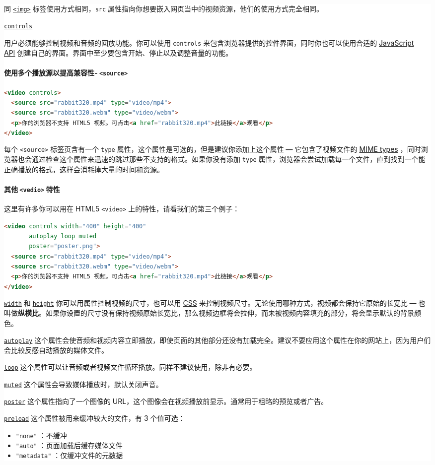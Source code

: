 同 [`<img>`](https://developer.mozilla.org/zh-CN/docs/Web/HTML/Element/img) 标签使用方式相同，`src` 属性指向你想要嵌入网页当中的视频资源，他们的使用方式完全相同。

[`controls`](https://developer.mozilla.org/zh-CN/docs/Web/HTML/Element/video#controls)

用户必须能够控制视频和音频的回放功能。你可以使用 `controls` 来包含浏览器提供的控件界面，同时你也可以使用合适的 [JavaScript API](https://developer.mozilla.org/zh-CN/docs/Web/API/HTMLMediaElement) 创建自己的界面。界面中至少要包含开始、停止以及调整音量的功能。

#### 使用多个播放源以提高兼容性- `<source>`

```html
<video controls>
  <source src="rabbit320.mp4" type="video/mp4">
  <source src="rabbit320.webm" type="video/webm">
  <p>你的浏览器不支持 HTML5 视频。可点击<a href="rabbit320.mp4">此链接</a>观看</p>
</video>
```

每个 `<source>` 标签页含有一个 `type` 属性，这个属性是可选的，但是建议你添加上这个属性 — 它包含了视频文件的 [MIME types](https://developer.mozilla.org/zh-CN/docs/Glossary/MIME_type) ，同时浏览器也会通过检查这个属性来迅速的跳过那些不支持的格式。如果你没有添加 `type` 属性，浏览器会尝试加载每一个文件，直到找到一个能正确播放的格式，这样会消耗掉大量的时间和资源。


#### 其他 `<vedio>` 特性

这里有许多你可以用在 HTML5 `<video>` 上的特性，请看我们的第三个例子：

```html
<video controls width="400" height="400"
       autoplay loop muted
       poster="poster.png">
  <source src="rabbit320.mp4" type="video/mp4">
  <source src="rabbit320.webm" type="video/webm">
  <p>你的浏览器不支持 HTML5 视频。可点击<a href="rabbit320.mp4">此链接</a>观看</p>
</video>
```

[`width`](https://developer.mozilla.org/zh-CN/docs/Web/HTML/Element/video#width) 和 [`height`](https://developer.mozilla.org/zh-CN/docs/Web/HTML/Element/video#height)
你可以用属性控制视频的尺寸，也可以用 [CSS](https://developer.mozilla.org/zh-CN/docs/Glossary/CSS) 来控制视频尺寸。无论使用哪种方式，视频都会保持它原始的长宽比 — 也叫做**纵横比**。如果你设置的尺寸没有保持视频原始长宽比，那么视频边框将会拉伸，而未被视频内容填充的部分，将会显示默认的背景颜色。

[`autoplay`](https://developer.mozilla.org/zh-CN/docs/Web/HTML/Element/video#autoplay)
这个属性会使音频和视频内容立即播放，即使页面的其他部分还没有加载完全。建议不要应用这个属性在你的网站上，因为用户们会比较反感自动播放的媒体文件。

[`loop`](https://developer.mozilla.org/zh-CN/docs/Web/HTML/Element/video#loop)
这个属性可以让音频或者视频文件循环播放。同样不建议使用，除非有必要。

[`muted`](https://developer.mozilla.org/zh-CN/docs/Web/HTML/Element/video#muted)
这个属性会导致媒体播放时，默认关闭声音。

[`poster`](https://developer.mozilla.org/zh-CN/docs/Web/HTML/Element/video#poster)
这个属性指向了一个图像的 URL，这个图像会在视频播放前显示。通常用于粗略的预览或者广告。

[`preload`](https://developer.mozilla.org/zh-CN/docs/Web/HTML/Element/video#preload)
这个属性被用来缓冲较大的文件，有 3 个值可选：

- `"none"` ：不缓冲
- `"auto"` ：页面加载后缓存媒体文件
- `"metadata"` ：仅缓冲文件的元数据
